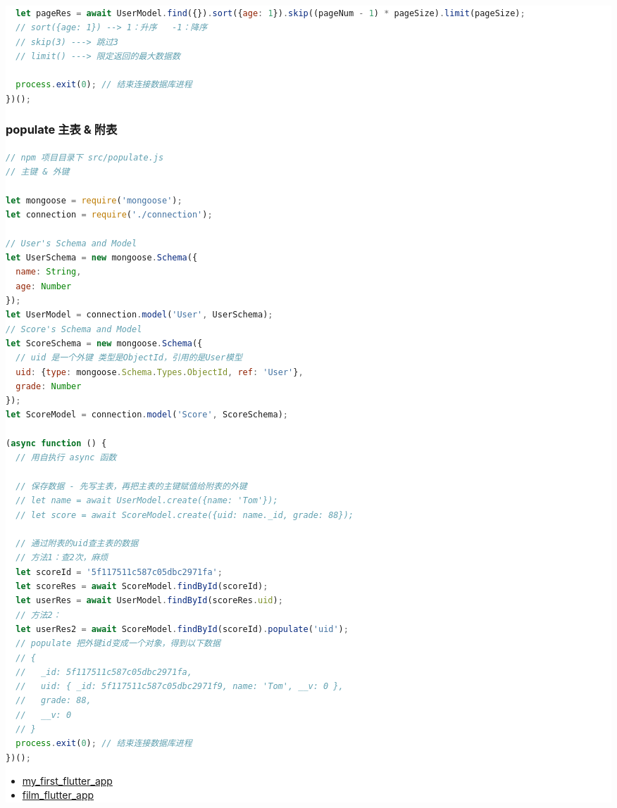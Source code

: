 ```javascript
  let pageRes = await UserModel.find({}).sort({age: 1}).skip((pageNum - 1) * pageSize).limit(pageSize);
  // sort({age: 1}) --> 1：升序   -1：降序
  // skip(3) ---> 跳过3
  // limit() ---> 限定返回的最大数据数

  process.exit(0); // 结束连接数据库进程
})();
```

### populate 主表 & 附表

```javascript
// npm 项目目录下 src/populate.js
// 主键 & 外键

let mongoose = require('mongoose');
let connection = require('./connection');

// User's Schema and Model
let UserSchema = new mongoose.Schema({
  name: String,
  age: Number
});
let UserModel = connection.model('User', UserSchema);
// Score's Schema and Model
let ScoreSchema = new mongoose.Schema({
  // uid 是一个外键 类型是ObjectId，引用的是User模型
  uid: {type: mongoose.Schema.Types.ObjectId, ref: 'User'},
  grade: Number
});
let ScoreModel = connection.model('Score', ScoreSchema);

(async function () {
  // 用自执行 async 函数

  // 保存数据 - 先写主表，再把主表的主键赋值给附表的外键
  // let name = await UserModel.create({name: 'Tom'});
  // let score = await ScoreModel.create({uid: name._id, grade: 88});

  // 通过附表的uid查主表的数据
  // 方法1：查2次，麻烦
  let scoreId = '5f117511c587c05dbc2971fa';
  let scoreRes = await ScoreModel.findById(scoreId);
  let userRes = await UserModel.findById(scoreRes.uid);
  // 方法2：
  let userRes2 = await ScoreModel.findById(scoreId).populate('uid');
  // populate 把外键id变成一个对象，得到以下数据
  // {
  //   _id: 5f117511c587c05dbc2971fa,
  //   uid: { _id: 5f117511c587c05dbc2971f9, name: 'Tom', __v: 0 },
  //   grade: 88,
  //   __v: 0
  // }
  process.exit(0); // 结束连接数据库进程
})();
```



- [my_first_flutter_app](https://github.com/happychong/my_first_flutter_app)
- [film_flutter_app](https://github.com/happychong/film_flutter_app)
